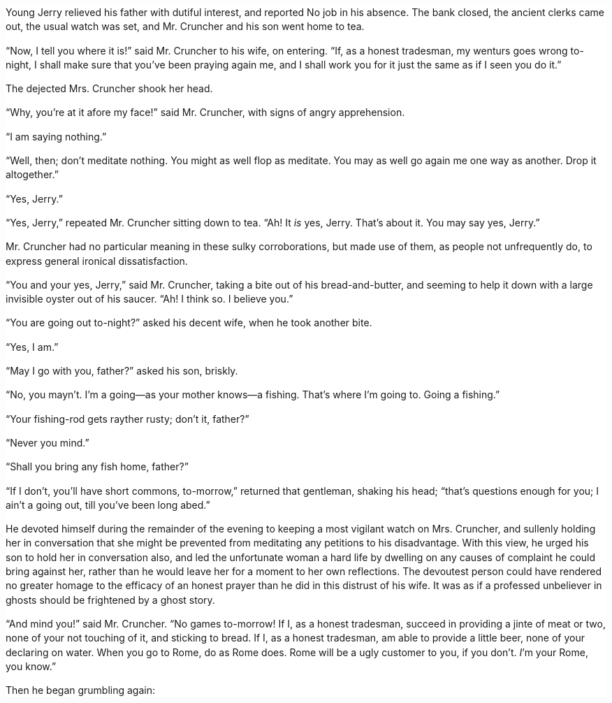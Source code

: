 Young Jerry relieved his father with dutiful interest, and reported No job in his absence. The bank closed, the ancient clerks came out, the usual watch was set, and Mr. Cruncher and his son went home to tea.

“Now, I tell you where it is!” said Mr. Cruncher to his wife, on entering. “If, as a honest tradesman, my wenturs goes wrong to-night, I shall make sure that you’ve been praying again me, and I shall work you for it just the same as if I seen you do it.”

The dejected Mrs. Cruncher shook her head.

“Why, you’re at it afore my face!” said Mr. Cruncher, with signs of angry apprehension.

“I am saying nothing.”

“Well, then; don’t meditate nothing. You might as well flop as meditate. You may as well go again me one way as another. Drop it altogether.”

“Yes, Jerry.”

“Yes, Jerry,” repeated Mr. Cruncher sitting down to tea. “Ah! It _is_ yes, Jerry. That’s about it. You may say yes, Jerry.”

Mr. Cruncher had no particular meaning in these sulky corroborations, but made use of them, as people not unfrequently do, to express general ironical dissatisfaction.

“You and your yes, Jerry,” said Mr. Cruncher, taking a bite out of his bread-and-butter, and seeming to help it down with a large invisible oyster out of his saucer. “Ah! I think so. I believe you.”

“You are going out to-night?” asked his decent wife, when he took another bite.

“Yes, I am.”

“May I go with you, father?” asked his son, briskly.

“No, you mayn’t. I’m a going—as your mother knows—a fishing. That’s where I’m going to. Going a fishing.”

“Your fishing-rod gets rayther rusty; don’t it, father?”

“Never you mind.”

“Shall you bring any fish home, father?”

“If I don’t, you’ll have short commons, to-morrow,” returned that gentleman, shaking his head; “that’s questions enough for you; I ain’t a going out, till you’ve been long abed.”

He devoted himself during the remainder of the evening to keeping a most vigilant watch on Mrs. Cruncher, and sullenly holding her in conversation that she might be prevented from meditating any petitions to his disadvantage. With this view, he urged his son to hold her in conversation also, and led the unfortunate woman a hard life by dwelling on any causes of complaint he could bring against her, rather than he would leave her for a moment to her own reflections. The devoutest person could have rendered no greater homage to the efficacy of an honest prayer than he did in this distrust of his wife. It was as if a professed unbeliever in ghosts should be frightened by a ghost story.

“And mind you!” said Mr. Cruncher. “No games to-morrow! If I, as a honest tradesman, succeed in providing a jinte of meat or two, none of your not touching of it, and sticking to bread. If I, as a honest tradesman, am able to provide a little beer, none of your declaring on water. When you go to Rome, do as Rome does. Rome will be a ugly customer to you, if you don’t. _I_’m your Rome, you know.”

Then he began grumbling again:
